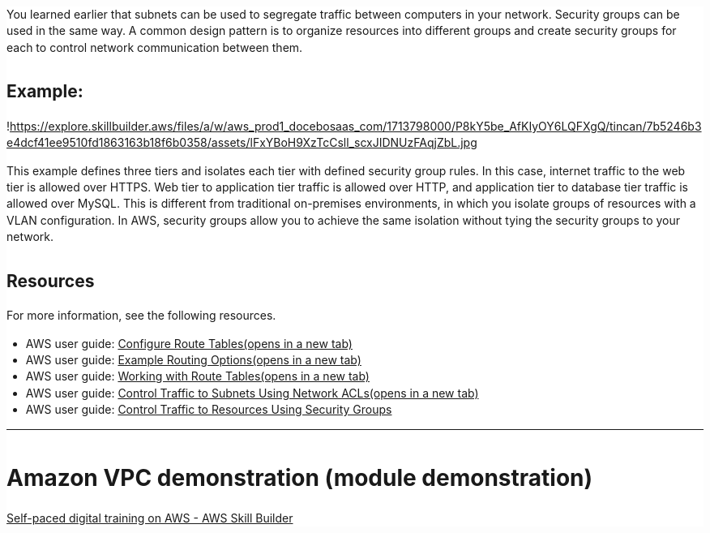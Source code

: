 
You learned earlier that subnets can be used to segregate traffic between computers in your network. Security groups can be used in the same way. A common design pattern is to organize resources into different groups and create security groups for each to control network communication between them.

## Example:

!https://explore.skillbuilder.aws/files/a/w/aws_prod1_docebosaas_com/1713798000/P8kY5be_AfKIyOY6LQFXgQ/tincan/7b5246b3e4dcf41ee9510fd1863163b18f6b0358/assets/lFxYBoH9XzTcCsll_scxJIDNUzFAqjZbL.jpg

This example defines three tiers and isolates each tier with defined security group rules. In this case, internet traffic to the web tier is allowed over HTTPS. Web tier to application tier traffic is allowed over HTTP, and application tier to database tier traffic is allowed over MySQL. This is different from traditional on-premises environments, in which you isolate groups of resources with a VLAN configuration. In AWS, security groups allow you to achieve the same isolation without tying the security groups to your network.

## **Resources**

For more information, see the following resources.

- AWS user guide: [Configure Route Tables(opens in a new tab)](https://docs.aws.amazon.com/vpc/latest/userguide/VPC_Route_Tables.html)
- AWS user guide: [Example Routing Options(opens in a new tab)](https://docs.aws.amazon.com/vpc/latest/userguide/route-table-options.html)
- AWS user guide: [Working with Route Tables(opens in a new tab)](https://docs.aws.amazon.com/vpc/latest/userguide/WorkWithRouteTables.html)
- AWS user guide: [Control Traffic to Subnets Using Network ACLs(opens in a new tab)](https://docs.aws.amazon.com/vpc/latest/userguide/vpc-network-acls.html)
- AWS user guide: [Control Traffic to Resources Using Security Groups](https://docs.aws.amazon.com/vpc/latest/userguide/VPC_SecurityGroups.html)

---

# Amazon VPC demonstration (module demonstration)

[Self-paced digital training on AWS - AWS Skill Builder](https://explore.skillbuilder.aws/learn/course/1851/play/85986/aws-technical-essentials;lp=1044)